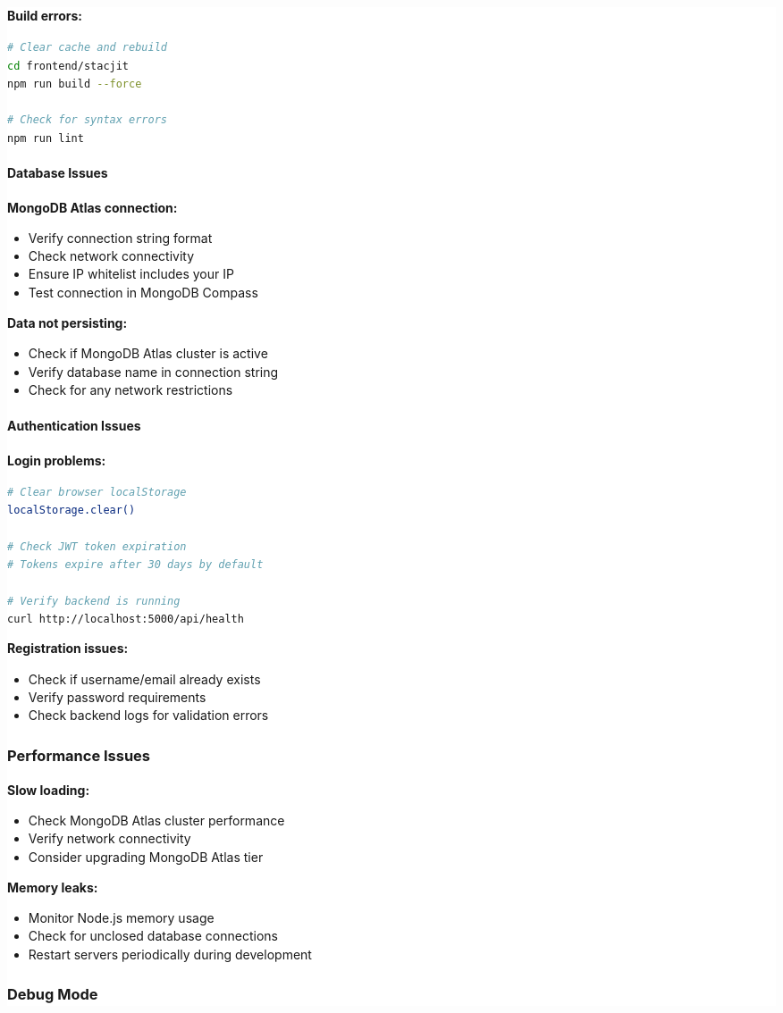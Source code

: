 **Build errors:**
```bash
# Clear cache and rebuild
cd frontend/stacjit
npm run build --force

# Check for syntax errors
npm run lint
```

#### Database Issues
**MongoDB Atlas connection:**
- Verify connection string format
- Check network connectivity
- Ensure IP whitelist includes your IP
- Test connection in MongoDB Compass

**Data not persisting:**
- Check if MongoDB Atlas cluster is active
- Verify database name in connection string
- Check for any network restrictions

#### Authentication Issues
**Login problems:**
```bash
# Clear browser localStorage
localStorage.clear()

# Check JWT token expiration
# Tokens expire after 30 days by default

# Verify backend is running
curl http://localhost:5000/api/health
```

**Registration issues:**
- Check if username/email already exists
- Verify password requirements
- Check backend logs for validation errors

### Performance Issues

**Slow loading:**
- Check MongoDB Atlas cluster performance
- Verify network connectivity
- Consider upgrading MongoDB Atlas tier

**Memory leaks:**
- Monitor Node.js memory usage
- Check for unclosed database connections
- Restart servers periodically during development

### Debug Mode
